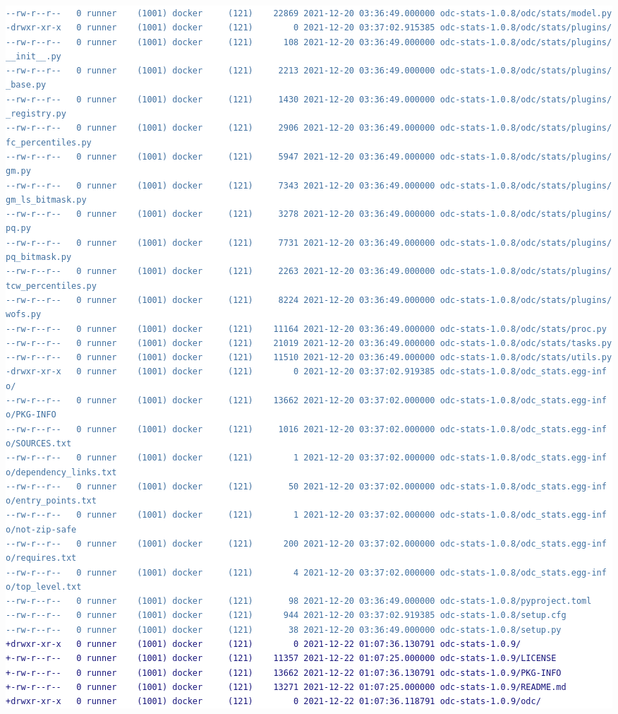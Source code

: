 ```diff
--rw-r--r--   0 runner    (1001) docker     (121)    22869 2021-12-20 03:36:49.000000 odc-stats-1.0.8/odc/stats/model.py
-drwxr-xr-x   0 runner    (1001) docker     (121)        0 2021-12-20 03:37:02.915385 odc-stats-1.0.8/odc/stats/plugins/
--rw-r--r--   0 runner    (1001) docker     (121)      108 2021-12-20 03:36:49.000000 odc-stats-1.0.8/odc/stats/plugins/__init__.py
--rw-r--r--   0 runner    (1001) docker     (121)     2213 2021-12-20 03:36:49.000000 odc-stats-1.0.8/odc/stats/plugins/_base.py
--rw-r--r--   0 runner    (1001) docker     (121)     1430 2021-12-20 03:36:49.000000 odc-stats-1.0.8/odc/stats/plugins/_registry.py
--rw-r--r--   0 runner    (1001) docker     (121)     2906 2021-12-20 03:36:49.000000 odc-stats-1.0.8/odc/stats/plugins/fc_percentiles.py
--rw-r--r--   0 runner    (1001) docker     (121)     5947 2021-12-20 03:36:49.000000 odc-stats-1.0.8/odc/stats/plugins/gm.py
--rw-r--r--   0 runner    (1001) docker     (121)     7343 2021-12-20 03:36:49.000000 odc-stats-1.0.8/odc/stats/plugins/gm_ls_bitmask.py
--rw-r--r--   0 runner    (1001) docker     (121)     3278 2021-12-20 03:36:49.000000 odc-stats-1.0.8/odc/stats/plugins/pq.py
--rw-r--r--   0 runner    (1001) docker     (121)     7731 2021-12-20 03:36:49.000000 odc-stats-1.0.8/odc/stats/plugins/pq_bitmask.py
--rw-r--r--   0 runner    (1001) docker     (121)     2263 2021-12-20 03:36:49.000000 odc-stats-1.0.8/odc/stats/plugins/tcw_percentiles.py
--rw-r--r--   0 runner    (1001) docker     (121)     8224 2021-12-20 03:36:49.000000 odc-stats-1.0.8/odc/stats/plugins/wofs.py
--rw-r--r--   0 runner    (1001) docker     (121)    11164 2021-12-20 03:36:49.000000 odc-stats-1.0.8/odc/stats/proc.py
--rw-r--r--   0 runner    (1001) docker     (121)    21019 2021-12-20 03:36:49.000000 odc-stats-1.0.8/odc/stats/tasks.py
--rw-r--r--   0 runner    (1001) docker     (121)    11510 2021-12-20 03:36:49.000000 odc-stats-1.0.8/odc/stats/utils.py
-drwxr-xr-x   0 runner    (1001) docker     (121)        0 2021-12-20 03:37:02.919385 odc-stats-1.0.8/odc_stats.egg-info/
--rw-r--r--   0 runner    (1001) docker     (121)    13662 2021-12-20 03:37:02.000000 odc-stats-1.0.8/odc_stats.egg-info/PKG-INFO
--rw-r--r--   0 runner    (1001) docker     (121)     1016 2021-12-20 03:37:02.000000 odc-stats-1.0.8/odc_stats.egg-info/SOURCES.txt
--rw-r--r--   0 runner    (1001) docker     (121)        1 2021-12-20 03:37:02.000000 odc-stats-1.0.8/odc_stats.egg-info/dependency_links.txt
--rw-r--r--   0 runner    (1001) docker     (121)       50 2021-12-20 03:37:02.000000 odc-stats-1.0.8/odc_stats.egg-info/entry_points.txt
--rw-r--r--   0 runner    (1001) docker     (121)        1 2021-12-20 03:37:02.000000 odc-stats-1.0.8/odc_stats.egg-info/not-zip-safe
--rw-r--r--   0 runner    (1001) docker     (121)      200 2021-12-20 03:37:02.000000 odc-stats-1.0.8/odc_stats.egg-info/requires.txt
--rw-r--r--   0 runner    (1001) docker     (121)        4 2021-12-20 03:37:02.000000 odc-stats-1.0.8/odc_stats.egg-info/top_level.txt
--rw-r--r--   0 runner    (1001) docker     (121)       98 2021-12-20 03:36:49.000000 odc-stats-1.0.8/pyproject.toml
--rw-r--r--   0 runner    (1001) docker     (121)      944 2021-12-20 03:37:02.919385 odc-stats-1.0.8/setup.cfg
--rw-r--r--   0 runner    (1001) docker     (121)       38 2021-12-20 03:36:49.000000 odc-stats-1.0.8/setup.py
+drwxr-xr-x   0 runner    (1001) docker     (121)        0 2021-12-22 01:07:36.130791 odc-stats-1.0.9/
+-rw-r--r--   0 runner    (1001) docker     (121)    11357 2021-12-22 01:07:25.000000 odc-stats-1.0.9/LICENSE
+-rw-r--r--   0 runner    (1001) docker     (121)    13662 2021-12-22 01:07:36.130791 odc-stats-1.0.9/PKG-INFO
+-rw-r--r--   0 runner    (1001) docker     (121)    13271 2021-12-22 01:07:25.000000 odc-stats-1.0.9/README.md
+drwxr-xr-x   0 runner    (1001) docker     (121)        0 2021-12-22 01:07:36.118791 odc-stats-1.0.9/odc/
```